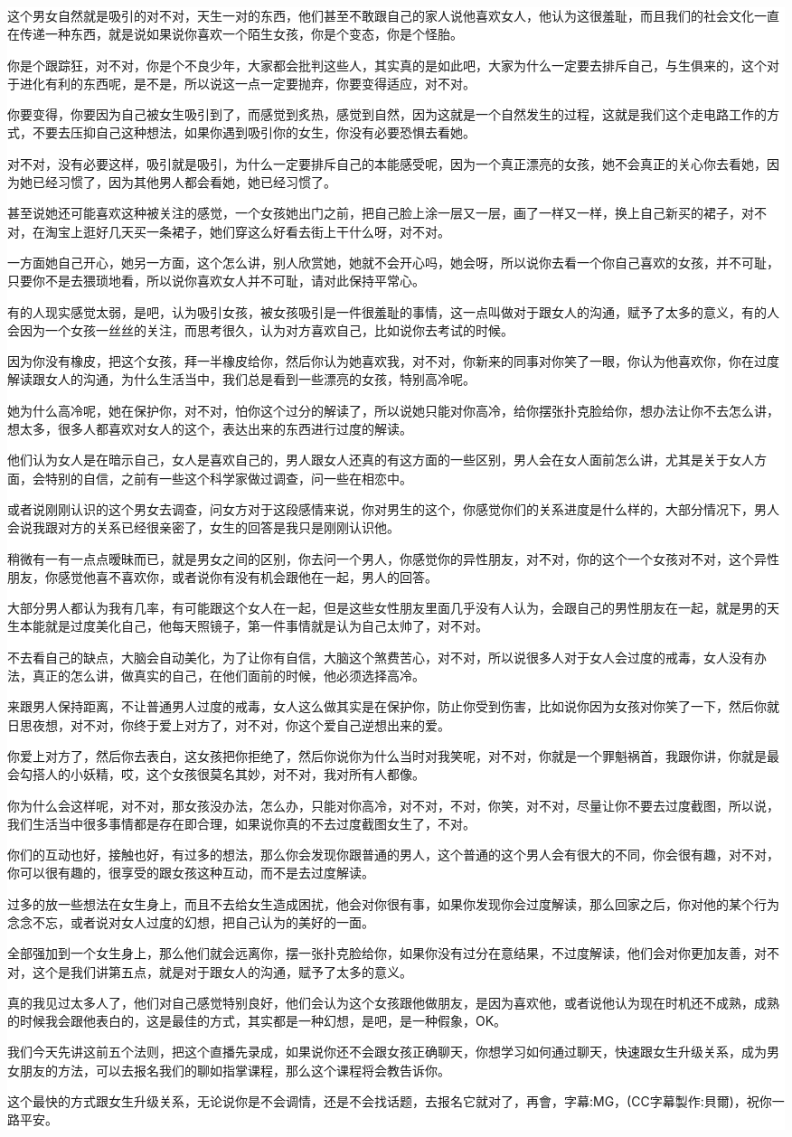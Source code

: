 这个男女自然就是吸引的对不对，天生一对的东西，他们甚至不敢跟自己的家人说他喜欢女人，他认为这很羞耻，而且我们的社会文化一直在传递一种东西，就是说如果说你喜欢一个陌生女孩，你是个变态，你是个怪胎。

你是个跟踪狂，对不对，你是个不良少年，大家都会批判这些人，其实真的是如此吧，大家为什么一定要去排斥自己，与生俱来的，这个对于进化有利的东西呢，是不是，所以说这一点一定要抛弃，你要变得适应，对不对。

你要变得，你要因为自己被女生吸引到了，而感觉到炙热，感觉到自然，因为这就是一个自然发生的过程，这就是我们这个走电路工作的方式，不要去压抑自己这种想法，如果你遇到吸引你的女生，你没有必要恐惧去看她。

对不对，没有必要这样，吸引就是吸引，为什么一定要排斥自己的本能感受呢，因为一个真正漂亮的女孩，她不会真正的关心你去看她，因为她已经习惯了，因为其他男人都会看她，她已经习惯了。

甚至说她还可能喜欢这种被关注的感觉，一个女孩她出门之前，把自己脸上涂一层又一层，画了一样又一样，换上自己新买的裙子，对不对，在淘宝上逛好几天买一条裙子，她们穿这么好看去街上干什么呀，对不对。

一方面她自己开心，她另一方面，这个怎么讲，别人欣赏她，她就不会开心吗，她会呀，所以说你去看一个你自己喜欢的女孩，并不可耻，只要你不是去猥琐地看，所以说你喜欢女人并不可耻，请对此保持平常心。

有的人现实感觉太弱，是吧，认为吸引女孩，被女孩吸引是一件很羞耻的事情，这一点叫做对于跟女人的沟通，赋予了太多的意义，有的人会因为一个女孩一丝丝的关注，而思考很久，认为对方喜欢自己，比如说你去考试的时候。

因为你没有橡皮，把这个女孩，拜一半橡皮给你，然后你认为她喜欢我，对不对，你新来的同事对你笑了一眼，你认为他喜欢你，你在过度解读跟女人的沟通，为什么生活当中，我们总是看到一些漂亮的女孩，特别高冷呢。

她为什么高冷呢，她在保护你，对不对，怕你这个过分的解读了，所以说她只能对你高冷，给你摆张扑克脸给你，想办法让你不去怎么讲，想太多，很多人都喜欢对女人的这个，表达出来的东西进行过度的解读。

他们认为女人是在暗示自己，女人是喜欢自己的，男人跟女人还真的有这方面的一些区别，男人会在女人面前怎么讲，尤其是关于女人方面，会特别的自信，之前有一些这个科学家做过调查，问一些在相恋中。

或者说刚刚认识的这个男女去调查，问女方对于这段感情来说，你对男生的这个，你感觉你们的关系进度是什么样的，大部分情况下，男人会说我跟对方的关系已经很亲密了，女生的回答是我只是刚刚认识他。

稍微有一有一点点暧昧而已，就是男女之间的区别，你去问一个男人，你感觉你的异性朋友，对不对，你的这个一个女孩对不对，这个异性朋友，你感觉他喜不喜欢你，或者说你有没有机会跟他在一起，男人的回答。

大部分男人都认为我有几率，有可能跟这个女人在一起，但是这些女性朋友里面几乎没有人认为，会跟自己的男性朋友在一起，就是男的天生本能就是过度美化自己，他每天照镜子，第一件事情就是认为自己太帅了，对不对。

不去看自己的缺点，大脑会自动美化，为了让你有自信，大脑这个煞费苦心，对不对，所以说很多人对于女人会过度的戒毒，女人没有办法，真正的怎么讲，做真实的自己，在他们面前的时候，他必须选择高冷。

来跟男人保持距离，不让普通男人过度的戒毒，女人这么做其实是在保护你，防止你受到伤害，比如说你因为女孩对你笑了一下，然后你就日思夜想，对不对，你终于爱上对方了，对不对，你这个爱自己逆想出来的爱。

你爱上对方了，然后你去表白，这女孩把你拒绝了，然后你说你为什么当时对我笑呢，对不对，你就是一个罪魁祸首，我跟你讲，你就是最会勾搭人的小妖精，哎，这个女孩很莫名其妙，对不对，我对所有人都像。

你为什么会这样呢，对不对，那女孩没办法，怎么办，只能对你高冷，对不对，不对，你笑，对不对，尽量让你不要去过度截图，所以说，我们生活当中很多事情都是存在即合理，如果说你真的不去过度截图女生了，不对。

你们的互动也好，接触也好，有过多的想法，那么你会发现你跟普通的男人，这个普通的这个男人会有很大的不同，你会很有趣，对不对，你可以很有趣的，很享受的跟女孩这种互动，而不是去过度解读。

过多的放一些想法在女生身上，而且不去给女生造成困扰，他会对你很有事，如果你发现你会过度解读，那么回家之后，你对他的某个行为念念不忘，或者说对女人过度的幻想，把自己认为的美好的一面。

全部强加到一个女生身上，那么他们就会远离你，摆一张扑克脸给你，如果你没有过分在意结果，不过度解读，他们会对你更加友善，对不对，这个是我们讲第五点，就是对于跟女人的沟通，赋予了太多的意义。

真的我见过太多人了，他们对自己感觉特别良好，他们会认为这个女孩跟他做朋友，是因为喜欢他，或者说他认为现在时机还不成熟，成熟的时候我会跟他表白的，这是最佳的方式，其实都是一种幻想，是吧，是一种假象，OK。

我们今天先讲这前五个法则，把这个直播先录成，如果说你还不会跟女孩正确聊天，你想学习如何通过聊天，快速跟女生升级关系，成为男女朋友的方法，可以去报名我们的聊如指掌课程，那么这个课程将会教告诉你。

这个最快的方式跟女生升级关系，无论说你是不会调情，还是不会找话题，去报名它就对了，再會，字幕:MG，(CC字幕製作:貝爾)，祝你一路平安。

